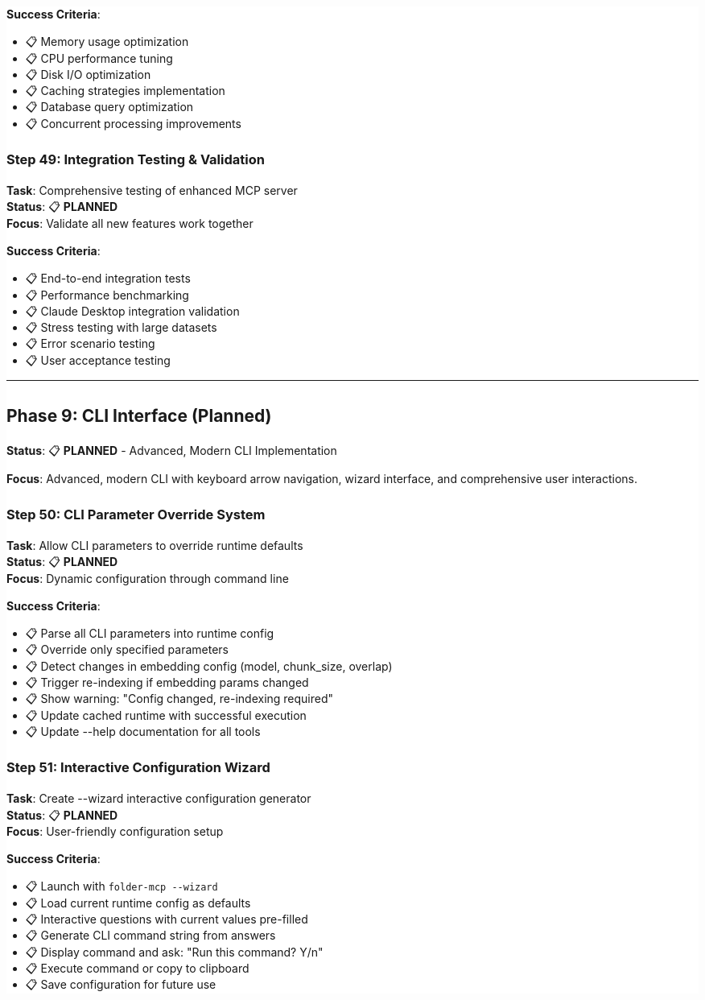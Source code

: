 **Success Criteria**:
- 📋 Memory usage optimization
- 📋 CPU performance tuning
- 📋 Disk I/O optimization
- 📋 Caching strategies implementation
- 📋 Database query optimization
- 📋 Concurrent processing improvements

### Step 49: Integration Testing & Validation
**Task**: Comprehensive testing of enhanced MCP server  
**Status**: 📋 **PLANNED**  
**Focus**: Validate all new features work together

**Success Criteria**:
- 📋 End-to-end integration tests
- 📋 Performance benchmarking
- 📋 Claude Desktop integration validation
- 📋 Stress testing with large datasets
- 📋 Error scenario testing
- 📋 User acceptance testing

---

## Phase 9: CLI Interface (Planned)

**Status**: 📋 **PLANNED** - Advanced, Modern CLI Implementation

**Focus**: Advanced, modern CLI with keyboard arrow navigation, wizard interface, and comprehensive user interactions.

### Step 50: CLI Parameter Override System
**Task**: Allow CLI parameters to override runtime defaults  
**Status**: 📋 **PLANNED**  
**Focus**: Dynamic configuration through command line

**Success Criteria**:
- 📋 Parse all CLI parameters into runtime config
- 📋 Override only specified parameters
- 📋 Detect changes in embedding config (model, chunk_size, overlap)
- 📋 Trigger re-indexing if embedding params changed
- 📋 Show warning: "Config changed, re-indexing required"
- 📋 Update cached runtime with successful execution
- 📋 Update --help documentation for all tools

### Step 51: Interactive Configuration Wizard
**Task**: Create --wizard interactive configuration generator  
**Status**: 📋 **PLANNED**  
**Focus**: User-friendly configuration setup

**Success Criteria**:
- 📋 Launch with `folder-mcp --wizard`
- 📋 Load current runtime config as defaults
- 📋 Interactive questions with current values pre-filled
- 📋 Generate CLI command string from answers
- 📋 Display command and ask: "Run this command? Y/n"
- 📋 Execute command or copy to clipboard
- 📋 Save configuration for future use
